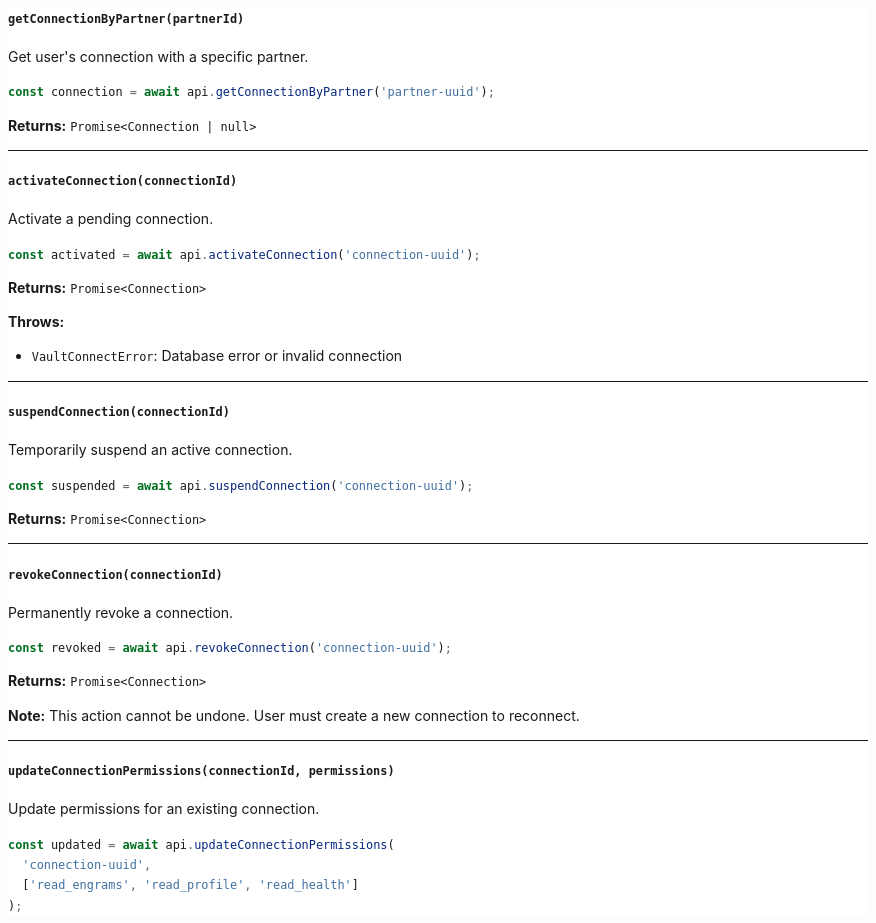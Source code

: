 #### `getConnectionByPartner(partnerId)`

Get user's connection with a specific partner.

```typescript
const connection = await api.getConnectionByPartner('partner-uuid');
```

**Returns:** `Promise<Connection | null>`

---

#### `activateConnection(connectionId)`

Activate a pending connection.

```typescript
const activated = await api.activateConnection('connection-uuid');
```

**Returns:** `Promise<Connection>`

**Throws:**
- `VaultConnectError`: Database error or invalid connection

---

#### `suspendConnection(connectionId)`

Temporarily suspend an active connection.

```typescript
const suspended = await api.suspendConnection('connection-uuid');
```

**Returns:** `Promise<Connection>`

---

#### `revokeConnection(connectionId)`

Permanently revoke a connection.

```typescript
const revoked = await api.revokeConnection('connection-uuid');
```

**Returns:** `Promise<Connection>`

**Note:** This action cannot be undone. User must create a new connection to reconnect.

---

#### `updateConnectionPermissions(connectionId, permissions)`

Update permissions for an existing connection.

```typescript
const updated = await api.updateConnectionPermissions(
  'connection-uuid',
  ['read_engrams', 'read_profile', 'read_health']
);
```
